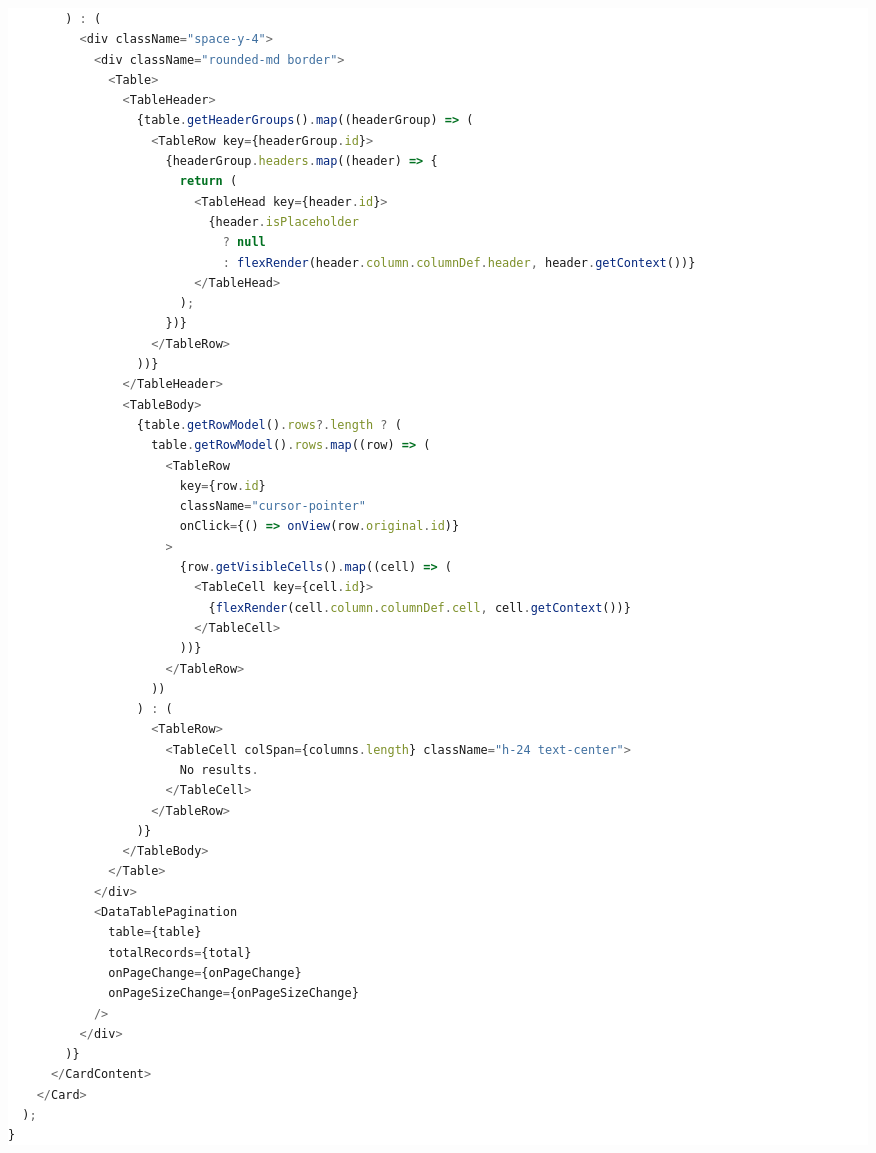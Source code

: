 ```typescript
        ) : (
          <div className="space-y-4">
            <div className="rounded-md border">
              <Table>
                <TableHeader>
                  {table.getHeaderGroups().map((headerGroup) => (
                    <TableRow key={headerGroup.id}>
                      {headerGroup.headers.map((header) => {
                        return (
                          <TableHead key={header.id}>
                            {header.isPlaceholder
                              ? null
                              : flexRender(header.column.columnDef.header, header.getContext())}
                          </TableHead>
                        );
                      })}
                    </TableRow>
                  ))}
                </TableHeader>
                <TableBody>
                  {table.getRowModel().rows?.length ? (
                    table.getRowModel().rows.map((row) => (
                      <TableRow
                        key={row.id}
                        className="cursor-pointer"
                        onClick={() => onView(row.original.id)}
                      >
                        {row.getVisibleCells().map((cell) => (
                          <TableCell key={cell.id}>
                            {flexRender(cell.column.columnDef.cell, cell.getContext())}
                          </TableCell>
                        ))}
                      </TableRow>
                    ))
                  ) : (
                    <TableRow>
                      <TableCell colSpan={columns.length} className="h-24 text-center">
                        No results.
                      </TableCell>
                    </TableRow>
                  )}
                </TableBody>
              </Table>
            </div>
            <DataTablePagination
              table={table}
              totalRecords={total}
              onPageChange={onPageChange}
              onPageSizeChange={onPageSizeChange}
            />
          </div>
        )}
      </CardContent>
    </Card>
  );
}
```
